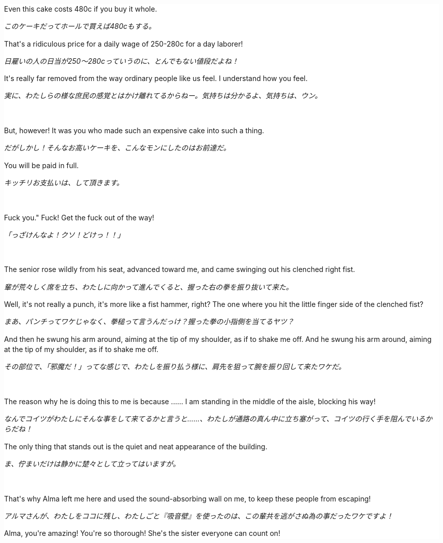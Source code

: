 Even this cake costs 480c if you buy it whole.

*このケーキだってホールで買えば480cもする。*

That's a ridiculous price for a daily wage of 250-280c for a day laborer!

*日雇いの人の日当が250～280cっていうのに、とんでもない値段だよね！*

It's really far removed from the way ordinary people like us feel. I understand how you feel.

*実に、わたしらの様な庶民の感覚とはかけ離れてるからねー。気持ちは分かるよ、気持ちは、ウン。*

&nbsp;

But, however! It was you who made such an expensive cake into such a thing.

*だがしかし！そんなお高いケーキを、こんなモンにしたのはお前達だ。*

You will be paid in full.

*キッチリお支払いは、して頂きます。*

&nbsp;

Fuck you." Fuck! Get the fuck out of the way!

*「っざけんなよ！クソ！どけっ！！」*

&nbsp;

The senior rose wildly from his seat, advanced toward me, and came swinging out his clenched right fist.

*輩が荒々しく席を立ち、わたしに向かって進んでくると、握った右の拳を振り抜いて来た。*

Well, it's not really a punch, it's more like a fist hammer, right? The one where you hit the little finger side of the clenched fist?

*まあ、パンチってワケじゃなく、拳槌って言うんだっけ？握った拳の小指側を当てるヤツ？*

And then he swung his arm around, aiming at the tip of my shoulder, as if to shake me off. And he swung his arm around, aiming at the tip of my shoulder, as if to shake me off.

*その部位で、「邪魔だ！」ってな感じで、わたしを振り払う様に、肩先を狙って腕を振り回して来たワケだ。*

&nbsp;

The reason why he is doing this to me is because ...... I am standing in the middle of the aisle, blocking his way!

*なんでコイツがわたしにそんな事をして来てるかと言うと……、わたしが通路の真ん中に立ち塞がって、コイツの行く手を阻んでいるからだね！*

The only thing that stands out is the quiet and neat appearance of the building.

*ま、佇まいだけは静かに楚々として立ってはいますが。*

&nbsp;

That's why Alma left me here and used the sound-absorbing wall on me, to keep these people from escaping!

*アルマさんが、わたしをココに残し、わたしごと『吸音壁』を使ったのは、この輩共を逃がさぬ為の事だったワケですよ！*

Alma, you're amazing! You're so thorough! She's the sister everyone can count on!
